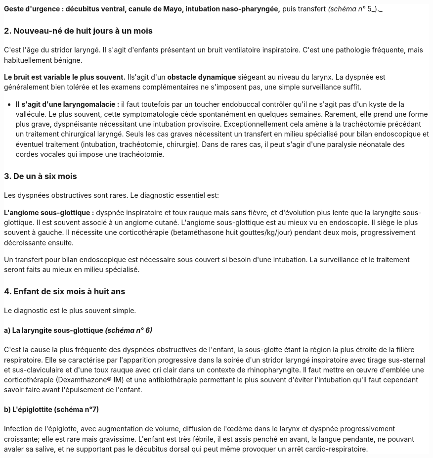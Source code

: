 **Geste d'urgence : décubitus ventral, canule** **de Mayo, intubation naso-pharyngée,** puis transfert _(schéma n°_ 5_)._

### 2. Nouveau-né de huit jours à un mois

C'est l'âge du stridor laryngé. Il s'agit d'enfants présentant un bruit ventilatoire inspiratoire. C'est une pathologie fréquente, mais habituellement bénigne.

**Le bruit est variable le plus souvent.** Ils'agit d'un **obstacle dynamique** siégeant au niveau du larynx. La dyspnée est généralement bien tolérée et les examens complémentaires ne s'imposent pas, une simple surveillance suffit.

*   **Il** **s'agit d'une laryngomalacie :** il faut toutefois par un toucher endobuccal contrôler qu'il ne s'agit pas d'un kyste de la vallécule. Le plus souvent, cette symptomatologie cède spontanément en quelques semaines. Rarement, elle prend une forme plus grave, dyspnéisante nécessitant une intubation provisoire. Exceptionnellement cela amène à la trachéotomie précédant un traitement chirurgical laryngé. Seuls les cas graves nécessitent un transfert en milieu spécialisé pour bilan endoscopique et éventuel traitement (intubation, trachéotomie, chirurgie). Dans de rares cas, il peut s'agir d'une paralysie néonatale des cordes vocales qui impose une trachéotomie.

### 3. De un à six mois

Les dyspnées obstructives sont rares. Le diagnostic essentiel est:

**L'angiome sous-glottique :** dyspnée inspiratoire et toux rauque mais sans fièvre, et d'évolution plus lente que la laryngite sous-glottique. Il est souvent associé à un angiome cutané. L'angiome sous-glottique est au mieux vu en endoscopie. Il siège le plus souvent à gauche. Il nécessite une corticothérapie (betaméthasone huit gouttes/kg/jour) pendant deux mois, progressivement décroissante ensuite.

Un transfert pour bilan endoscopique est nécessaire sous couvert si besoin d'une intubation. La surveillance et le traitement seront faits au mieux en milieu spécialisé.

### 4. Enfant de six mois à huit ans

Le diagnostic est le plus souvent simple.

#### a) La laryngite sous-glottique _(schéma n° 6)_

C'est la cause la plus fréquente des dyspnées obstructives de l'enfant, la sous-glotte étant la région la plus étroite de la filière respiratoire. Elle se caractérise par l'apparition progressive dans la soirée d'un stridor laryngé inspiratoire avec tirage sus-sternal et sus-claviculaire et d'une toux rauque avec cri clair dans un contexte de rhinopharyngite. Il faut mettre en œuvre d'emblée une corticothérapie (Dexamthazone® IM) et une antibiothérapie permettant le plus souvent d'éviter l'intubation qu'il faut cependant savoir faire avant l'épuisement de l'enfant.

#### b) L'épiglottite (schéma n°7)

Infection de l'épiglotte, avec augmentation de volume, diffusion de l'œdème dans le larynx et dyspnée progressivement croissante; elle est rare mais gravissime. L'enfant est très fébrile, il est assis penché en avant, la langue pendante, ne pouvant avaler sa salive, et ne supportant pas le décubitus dorsal qui peut même provoquer un arrêt cardio-respiratoire.

